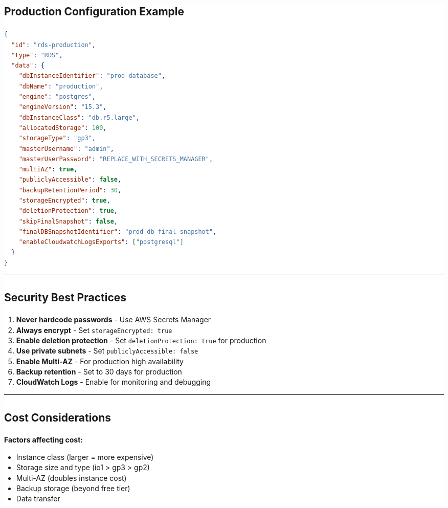 ## Production Configuration Example

```json
{
  "id": "rds-production",
  "type": "RDS",
  "data": {
    "dbInstanceIdentifier": "prod-database",
    "dbName": "production",
    "engine": "postgres",
    "engineVersion": "15.3",
    "dbInstanceClass": "db.r5.large",
    "allocatedStorage": 100,
    "storageType": "gp3",
    "masterUsername": "admin",
    "masterUserPassword": "REPLACE_WITH_SECRETS_MANAGER",
    "multiAZ": true,
    "publiclyAccessible": false,
    "backupRetentionPeriod": 30,
    "storageEncrypted": true,
    "deletionProtection": true,
    "skipFinalSnapshot": false,
    "finalDBSnapshotIdentifier": "prod-db-final-snapshot",
    "enableCloudwatchLogsExports": ["postgresql"]
  }
}
```

---

## Security Best Practices

1. **Never hardcode passwords** - Use AWS Secrets Manager
2. **Always encrypt** - Set `storageEncrypted: true`
3. **Enable deletion protection** - Set `deletionProtection: true` for production
4. **Use private subnets** - Set `publiclyAccessible: false`
5. **Enable Multi-AZ** - For production high availability
6. **Backup retention** - Set to 30 days for production
7. **CloudWatch Logs** - Enable for monitoring and debugging

---

## Cost Considerations

**Factors affecting cost:**

- Instance class (larger = more expensive)
- Storage size and type (io1 > gp3 > gp2)
- Multi-AZ (doubles instance cost)
- Backup storage (beyond free tier)
- Data transfer
